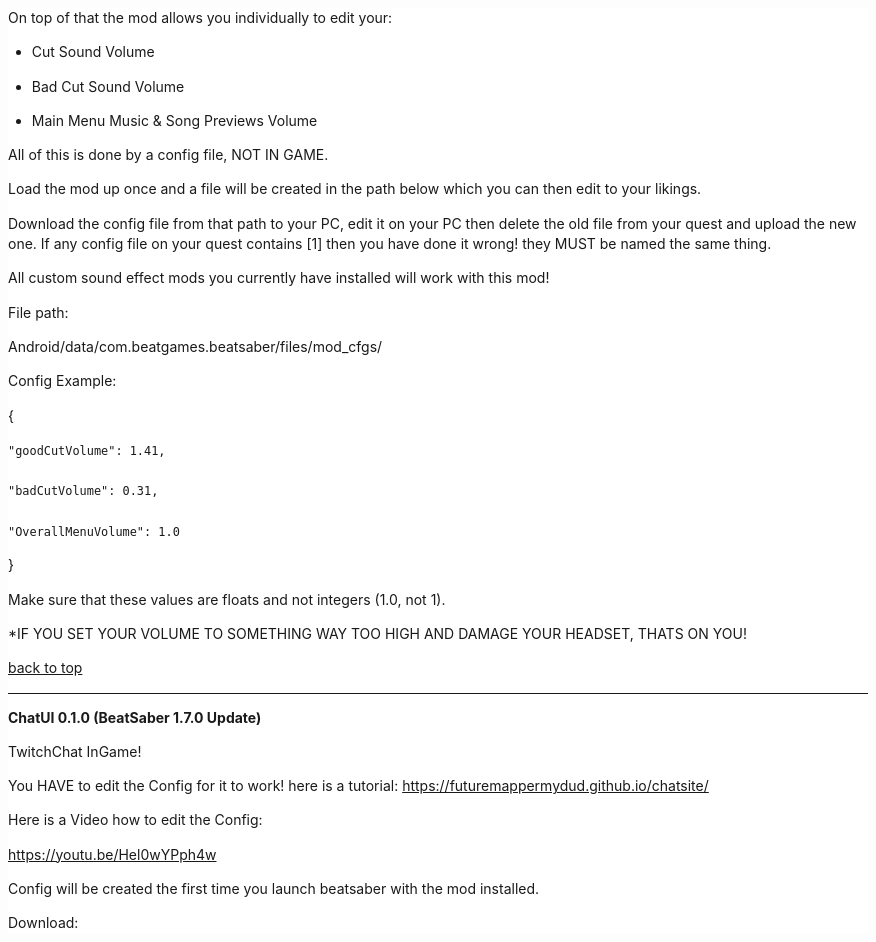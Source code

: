 On top of that the mod allows you individually to edit your:

- Cut Sound Volume

- Bad Cut Sound Volume

- Main Menu Music & Song Previews Volume



All of this is done by a config file, NOT IN GAME.

Load the mod up once and a file will be created in the path below which you can then edit to your likings.

Download the config file from that path to your PC, edit it on your PC then delete the old file from your quest and upload the new one. If any config file on your quest contains [1] then you have done it wrong! they MUST be named the same thing.



All custom sound effect mods you currently have installed will work with this mod!



File path:

Android/data/com.beatgames.beatsaber/files/mod_cfgs/



Config Example:

{

    "goodCutVolume": 1.41,

    "badCutVolume": 0.31,

    "OverallMenuVolume": 1.0

}



Make sure that these values are floats and not integers (1.0, not 1).

*IF YOU SET YOUR VOLUME TO SOMETHING WAY TOO HIGH AND DAMAGE YOUR HEADSET, THATS ON YOU!

[back to top](#top)

-----
<a name="ChatUI"></a>
**ChatUI 0.1.0 (BeatSaber 1.7.0 Update)**

TwitchChat InGame!

You HAVE to edit the Config for it to work! here is a tutorial: https://futuremappermydud.github.io/chatsite/

Here is a Video how to edit the Config:

https://youtu.be/Hel0wYPph4w

Config will be created the first time you launch beatsaber with the mod installed.

Download:
